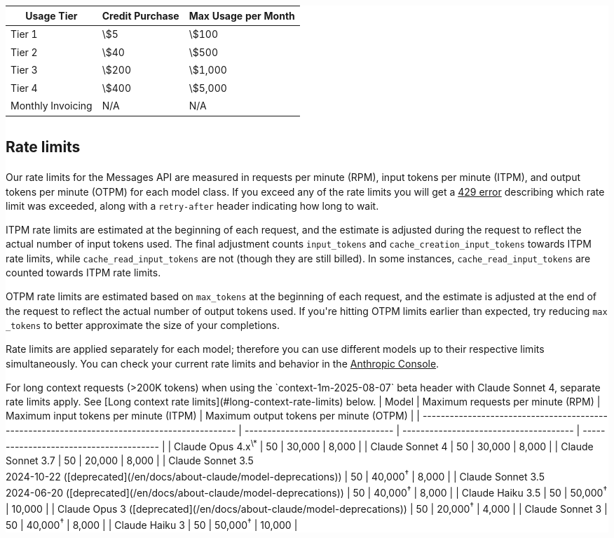 <table>
  <thead>
    <tr><th>Usage Tier</th><th>Credit Purchase</th><th>Max Usage per Month</th></tr>
  </thead>

  <tbody>
    <tr><td>Tier 1</td><td>\$5</td><td>\$100</td></tr>
    <tr><td>Tier 2</td><td>\$40</td><td>\$500</td></tr>
    <tr><td>Tier 3</td><td>\$200</td><td>\$1,000</td></tr>
    <tr><td>Tier 4</td><td>\$400</td><td>\$5,000</td></tr>
    <tr><td>Monthly Invoicing</td><td>N/A</td><td>N/A</td></tr>
  </tbody>
</table>

## Rate limits

Our rate limits for the Messages API are measured in requests per minute (RPM), input tokens per minute (ITPM), and output tokens per minute (OTPM) for each model class.
If you exceed any of the rate limits you will get a [429 error](/en/api/errors) describing which rate limit was exceeded, along with a `retry-after` header indicating how long to wait.

ITPM rate limits are estimated at the beginning of each request, and the estimate is adjusted during the request to reflect the actual number of input tokens used.
The final adjustment counts `input_tokens` and `cache_creation_input_tokens` towards ITPM rate limits, while `cache_read_input_tokens` are not (though they are still billed).
In some instances, `cache_read_input_tokens` are counted towards ITPM rate limits.

OTPM rate limits are estimated based on `max_tokens` at the beginning of each request, and the estimate is adjusted at the end of the request to reflect the actual number of output tokens used.
If you're hitting OTPM limits earlier than expected, try reducing `max_tokens` to better approximate the size of your completions.

Rate limits are applied separately for each model; therefore you can use different models up to their respective limits simultaneously.
You can check your current rate limits and behavior in the [Anthropic Console](https://console.anthropic.com/settings/limits).

<Note>
  For long context requests (>200K tokens) when using the `context-1m-2025-08-07` beta header with Claude Sonnet 4, separate rate limits apply. See [Long context rate limits](#long-context-rate-limits) below.
</Note>

<Tabs>
  <Tab title="Tier 1">
    | Model                                                                                        | Maximum requests per minute (RPM) | Maximum input tokens per minute (ITPM) | Maximum output tokens per minute (OTPM) |
    | -------------------------------------------------------------------------------------------- | --------------------------------- | -------------------------------------- | --------------------------------------- |
    | Claude Opus 4.x<sup>\*</sup>                                                                 | 50                                | 30,000                                 | 8,000                                   |
    | Claude Sonnet 4                                                                              | 50                                | 30,000                                 | 8,000                                   |
    | Claude Sonnet 3.7                                                                            | 50                                | 20,000                                 | 8,000                                   |
    | Claude Sonnet 3.5 <br /> 2024-10-22 ([deprecated](/en/docs/about-claude/model-deprecations)) | 50                                | 40,000<sup>†</sup>                     | 8,000                                   |
    | Claude Sonnet 3.5 <br /> 2024-06-20 ([deprecated](/en/docs/about-claude/model-deprecations)) | 50                                | 40,000<sup>†</sup>                     | 8,000                                   |
    | Claude Haiku 3.5                                                                             | 50                                | 50,000<sup>†</sup>                     | 10,000                                  |
    | Claude Opus 3 ([deprecated](/en/docs/about-claude/model-deprecations))                       | 50                                | 20,000<sup>†</sup>                     | 4,000                                   |
    | Claude Sonnet 3                                                                              | 50                                | 40,000<sup>†</sup>                     | 8,000                                   |
    | Claude Haiku 3                                                                               | 50                                | 50,000<sup>†</sup>                     | 10,000                                  |
  </Tab>
